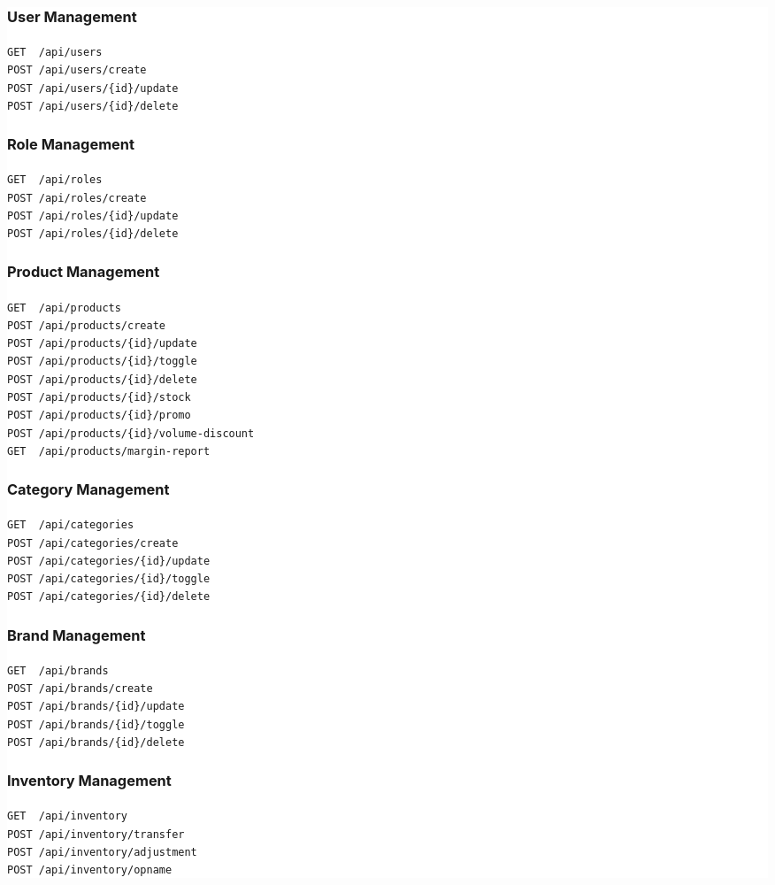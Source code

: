### User Management
```
GET  /api/users
POST /api/users/create
POST /api/users/{id}/update
POST /api/users/{id}/delete
```

### Role Management
```
GET  /api/roles
POST /api/roles/create
POST /api/roles/{id}/update
POST /api/roles/{id}/delete
```

### Product Management
```
GET  /api/products
POST /api/products/create
POST /api/products/{id}/update
POST /api/products/{id}/toggle
POST /api/products/{id}/delete
POST /api/products/{id}/stock
POST /api/products/{id}/promo
POST /api/products/{id}/volume-discount
GET  /api/products/margin-report
```

### Category Management
```
GET  /api/categories
POST /api/categories/create
POST /api/categories/{id}/update
POST /api/categories/{id}/toggle
POST /api/categories/{id}/delete
```

### Brand Management
```
GET  /api/brands
POST /api/brands/create
POST /api/brands/{id}/update
POST /api/brands/{id}/toggle
POST /api/brands/{id}/delete
```

### Inventory Management
```
GET  /api/inventory
POST /api/inventory/transfer
POST /api/inventory/adjustment
POST /api/inventory/opname
```
